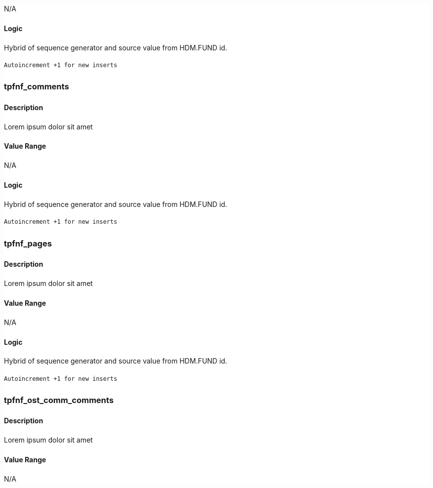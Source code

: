 N/A

#### Logic

Hybrid of sequence generator and source value from HDM.FUND id.

```
Autoincrement +1 for new inserts
```



### tpfnf_comments
#### Description

Lorem ipsum dolor sit amet

#### Value Range

N/A

#### Logic

Hybrid of sequence generator and source value from HDM.FUND id.

```
Autoincrement +1 for new inserts
```



### tpfnf_pages
#### Description

Lorem ipsum dolor sit amet

#### Value Range

N/A

#### Logic

Hybrid of sequence generator and source value from HDM.FUND id.

```
Autoincrement +1 for new inserts
```



### tpfnf_ost_comm_comments
#### Description

Lorem ipsum dolor sit amet

#### Value Range

N/A

